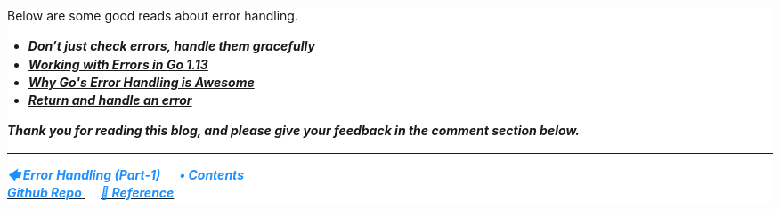 Below are some good reads about error handling.

- ***[Don’t just check errors, handle them gracefully](https://dave.cheney.net/2016/04/27/dont-just-check-errors-handle-them-gracefully)***
- ***[Working with Errors in Go 1.13](https://blog.golang.org/go1.13-errors)***
- ***[Why Go's Error Handling is Awesome](https://rauljordan.com/2020/07/06/why-go-error-handling-is-awesome.html)***
- ***[Return and handle an error](https://golang.org/doc/tutorial/handle-errors)***

  
***Thank you for reading this blog, and please give your feedback in the comment section below.***
<hr>

<a href="/blog/golang/series/error_part_1">
  <b style="color:DodgerBlue">
    <i>🡄 Error Handling (Part-1)</i>
  </b>
</a> &emsp;

<a href="/blog/golang/series/contents">
  <b style="color:DodgerBlue">
    <i>• Contents</i>
  </b>
</a>  &emsp;



<br>

<a href="https://github.com/pratikjagrut/go-tutorial" target="_blank">
  <b style="color:DodgerBlue" class="fab fa-github">
    <i>Github Repo</i>
  </b>
</a>  &emsp;

<a href="https://github.com/pratikjagrut/go-tutorial/blob/master/REFERENCE.md" target="_blank">
  <b style="color:DodgerBlue">
    <i>&#128279; Reference</i>
  </b>
</a>